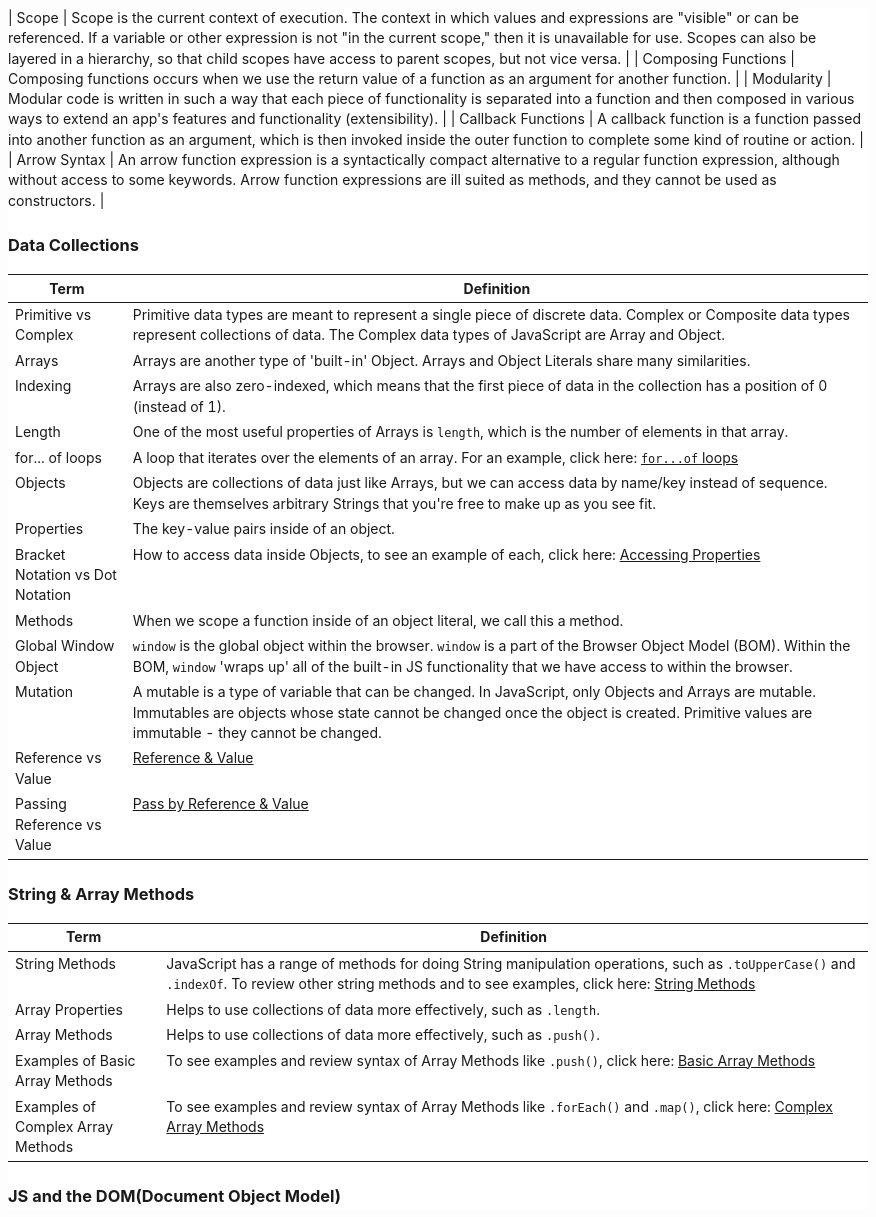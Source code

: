 | Scope   | Scope is the current context of execution. The context in which values and expressions are "visible" or can be referenced. If a variable or other expression is not "in the current scope," then it is unavailable for use. Scopes can also be layered in a hierarchy, so that child scopes have access to parent scopes, but not vice versa.       |
| Composing Functions   | Composing functions occurs when we use the return value of a function as an argument for another function.        |
| Modularity   | Modular code is written in such a way that each piece of functionality is separated into a function and then composed in various ways to extend an app's features and functionality (extensibility).        |
| Callback Functions   | A callback function is a function passed into another function as an argument, which is then invoked inside the outer function to complete some kind of routine or action.        |
| Arrow Syntax   | An arrow function expression is a syntactically compact alternative to a regular function expression, although without access to some keywords. Arrow function expressions are ill suited as methods, and they cannot be used as constructors.       |

### Data Collections

| Term        | Definition  |
| ----------- | ----------- |
| Primitive vs Complex   | Primitive data types are meant to represent a single piece of discrete data. Complex or Composite data types represent collections of data. The Complex data types of JavaScript are Array and Object.        |
| Arrays    | Arrays are another type of 'built-in' Object. Arrays and Object Literals share many similarities.        |
| Indexing   | Arrays are also zero-indexed, which means that the first piece of data in the collection has a position of 0 (instead of 1).        |
| Length   | One of the most useful properties of Arrays is `length`, which is the number of elements in that array.        |
| for... of loops   | A loop that iterates over the elements of an array. For an example, click here: [`for...of` loops](https://github.com/savvy-coders/sc-curriculum/blob/master/Section03/3.2-DataCollections.md#forof-loops)       |
| Objects   | Objects are collections of data just like Arrays, but we can access data by name/key instead of sequence. Keys are themselves arbitrary Strings that you're free to make up as you see fit.        |
| Properties   | The key-value pairs inside of an object.        |
| Bracket Notation vs Dot Notation   | How to access data inside Objects, to see an example of each, click here: [Accessing Properties](https://github.com/savvy-coders/sc-curriculum/blob/master/Section03/3.2-DataCollections.md#accessing-properties)       |
| Methods   | When we scope a function inside of an object literal, we call this a method.       |
| Global Window Object   | `window` is the global object within the browser. `window` is a part of the Browser Object Model (BOM). Within the BOM, `window` 'wraps up' all of the built-in JS functionality that we have access to within the browser.        |
| Mutation   | A mutable is a type of variable that can be changed. In JavaScript, only Objects and Arrays are mutable. Immutables are objects whose state cannot be changed once the object is created. Primitive values are immutable - they cannot be changed.        |
| Reference vs Value   | [Reference & Value](https://github.com/savvy-coders/sc-curriculum/blob/master/Section03/3.2-DataCollections.md#reference--value)     |
| Passing Reference vs Value   | [Pass by Reference & Value](https://github.com/savvy-coders/sc-curriculum/blob/master/Section03/3.2-DataCollections.md#reference--value)       |

### String & Array Methods

| Term        | Definition  |
| ----------- | ----------- |
| String Methods   | JavaScript has a range of methods for doing String manipulation operations, such as `.toUpperCase()` and `.indexOf`. To review other string methods and to see examples, click here: [String Methods](../../Section04/4.2-ArrayMethods1.md#useful-string-methods)        |
| Array Properties   | Helps to use collections of data more effectively, such as `.length`.        |
| Array Methods   | Helps to use collections of data more effectively, such as `.push()`.        |
| Examples of Basic Array Methods  | To see examples and review syntax of Array Methods like `.push()`, click here: [Basic Array Methods](../../Section04/4.2-ArrayMethods1.md#adding-an-item-with-push-and-unshift)        |
| Examples of Complex Array Methods   | To see examples and review syntax of Array Methods like `.forEach()` and `.map()`, click here: [Complex Array Methods](../../Section04/4.3-ArrayMethods2.md#more-array-methods)        |

### JS and the DOM(Document Object Model)
